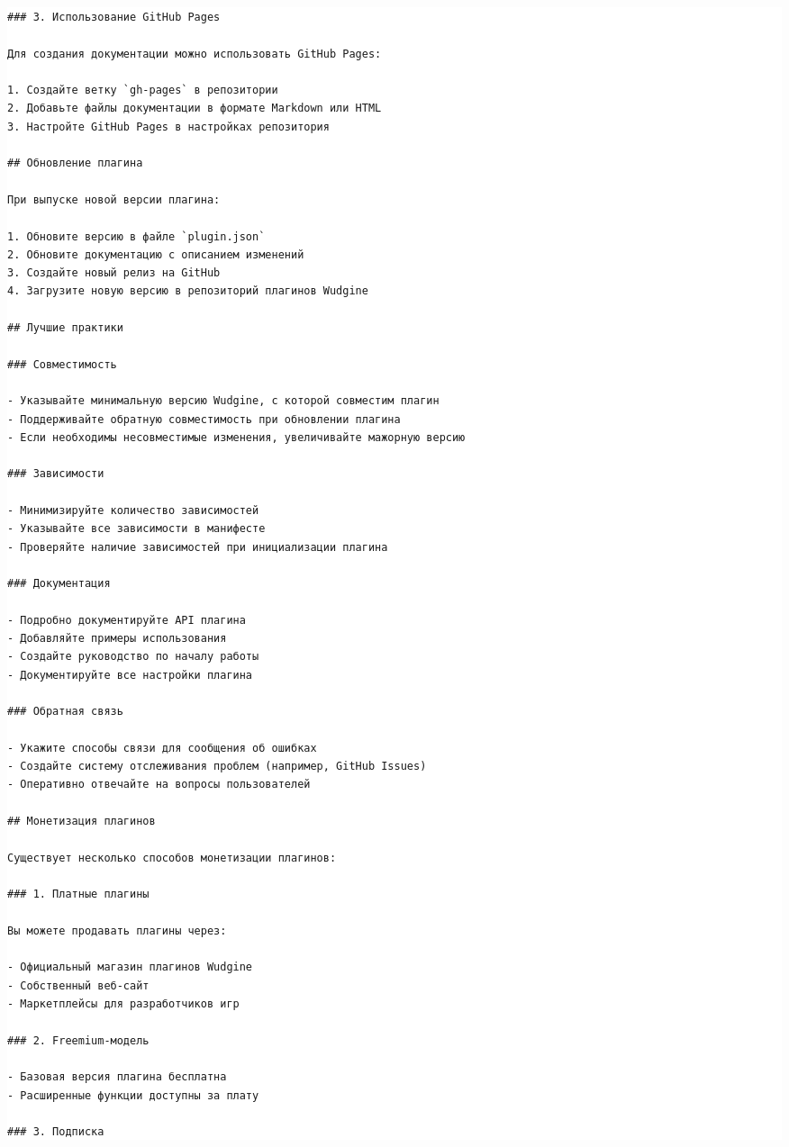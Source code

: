 ```
### 3. Использование GitHub Pages

Для создания документации можно использовать GitHub Pages:

1. Создайте ветку `gh-pages` в репозитории
2. Добавьте файлы документации в формате Markdown или HTML
3. Настройте GitHub Pages в настройках репозитория

## Обновление плагина

При выпуске новой версии плагина:

1. Обновите версию в файле `plugin.json`
2. Обновите документацию с описанием изменений
3. Создайте новый релиз на GitHub
4. Загрузите новую версию в репозиторий плагинов Wudgine

## Лучшие практики

### Совместимость

- Указывайте минимальную версию Wudgine, с которой совместим плагин
- Поддерживайте обратную совместимость при обновлении плагина
- Если необходимы несовместимые изменения, увеличивайте мажорную версию

### Зависимости

- Минимизируйте количество зависимостей
- Указывайте все зависимости в манифесте
- Проверяйте наличие зависимостей при инициализации плагина

### Документация

- Подробно документируйте API плагина
- Добавляйте примеры использования
- Создайте руководство по началу работы
- Документируйте все настройки плагина

### Обратная связь

- Укажите способы связи для сообщения об ошибках
- Создайте систему отслеживания проблем (например, GitHub Issues)
- Оперативно отвечайте на вопросы пользователей

## Монетизация плагинов

Существует несколько способов монетизации плагинов:

### 1. Платные плагины

Вы можете продавать плагины через:

- Официальный магазин плагинов Wudgine
- Собственный веб-сайт
- Маркетплейсы для разработчиков игр

### 2. Freemium-модель

- Базовая версия плагина бесплатна
- Расширенные функции доступны за плату

### 3. Подписка

```